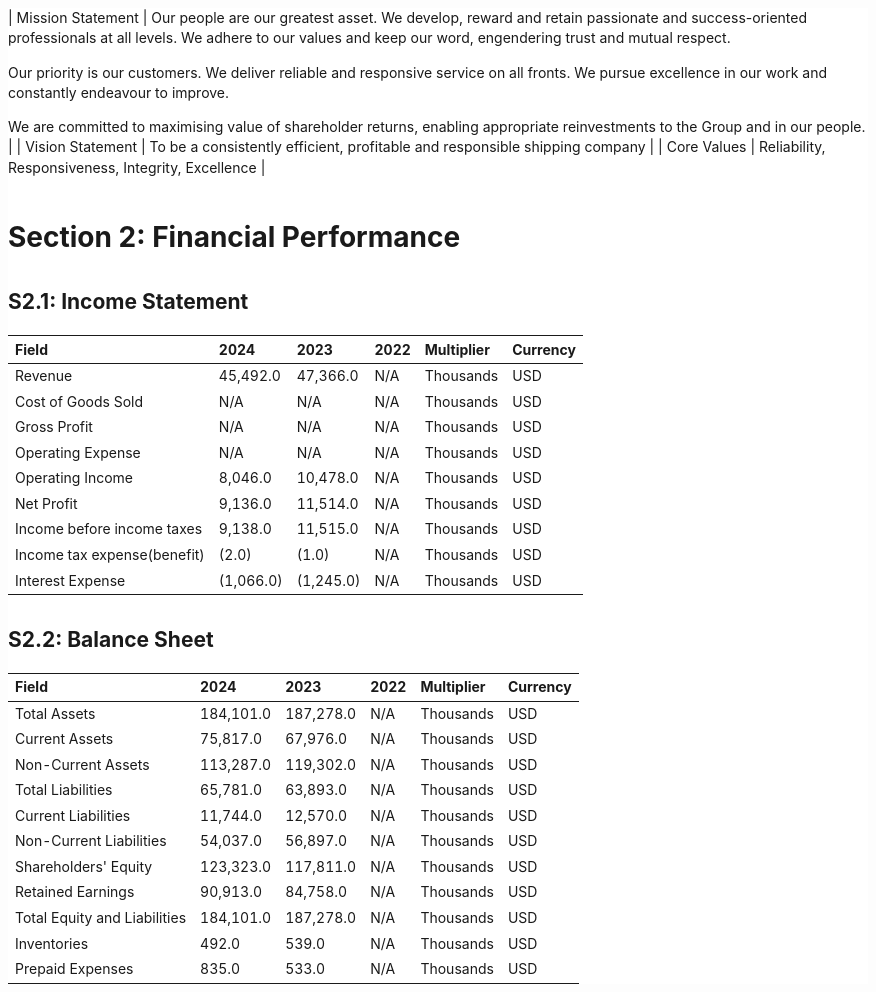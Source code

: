 | Mission Statement | Our people are our greatest asset. We develop, reward and retain passionate and success-oriented professionals at all levels. We adhere to our values and keep our word, engendering trust and mutual respect.

Our priority is our customers. We deliver reliable and responsive service on all fronts. We pursue excellence in our work and constantly endeavour to improve.

We are committed to maximising value of shareholder returns, enabling appropriate reinvestments to the Group and in our people. |
| Vision Statement | To be a consistently efficient, profitable and responsible shipping company |
| Core Values | Reliability, Responsiveness, Integrity, Excellence |


# Section 2: Financial Performance

## S2.1: Income Statement

| Field | 2024 | 2023 | 2022 | Multiplier | Currency |
| :---- | :---- | :---- | :---- | :---- | :---- |
| Revenue | 45,492.0 | 47,366.0 | N/A | Thousands | USD |
| Cost of Goods Sold | N/A | N/A | N/A | Thousands | USD |
| Gross Profit | N/A | N/A | N/A | Thousands | USD |
| Operating Expense | N/A | N/A | N/A | Thousands | USD |
| Operating Income | 8,046.0 | 10,478.0 | N/A | Thousands | USD |
| Net Profit | 9,136.0 | 11,514.0 | N/A | Thousands | USD |
| Income before income taxes | 9,138.0 | 11,515.0 | N/A | Thousands | USD |
| Income tax expense(benefit) | (2.0) | (1.0) | N/A | Thousands | USD |
| Interest Expense | (1,066.0) | (1,245.0) | N/A | Thousands | USD |


## S2.2: Balance Sheet

| Field | 2024 | 2023 | 2022 | Multiplier | Currency |
| :---- | :---- | :---- | :---- | :---- | :---- |
| Total Assets | 184,101.0 | 187,278.0 | N/A | Thousands | USD |
| Current Assets | 75,817.0 | 67,976.0 | N/A | Thousands | USD |
| Non-Current Assets | 113,287.0 | 119,302.0 | N/A | Thousands | USD |
| Total Liabilities | 65,781.0 | 63,893.0 | N/A | Thousands | USD |
| Current Liabilities | 11,744.0 | 12,570.0 | N/A | Thousands | USD |
| Non-Current Liabilities | 54,037.0 | 56,897.0 | N/A | Thousands | USD |
| Shareholders' Equity | 123,323.0 | 117,811.0 | N/A | Thousands | USD |
| Retained Earnings | 90,913.0 | 84,758.0 | N/A | Thousands | USD |
| Total Equity and Liabilities | 184,101.0 | 187,278.0 | N/A | Thousands | USD |
| Inventories | 492.0 | 539.0 | N/A | Thousands | USD |
| Prepaid Expenses | 835.0 | 533.0 | N/A | Thousands | USD |
